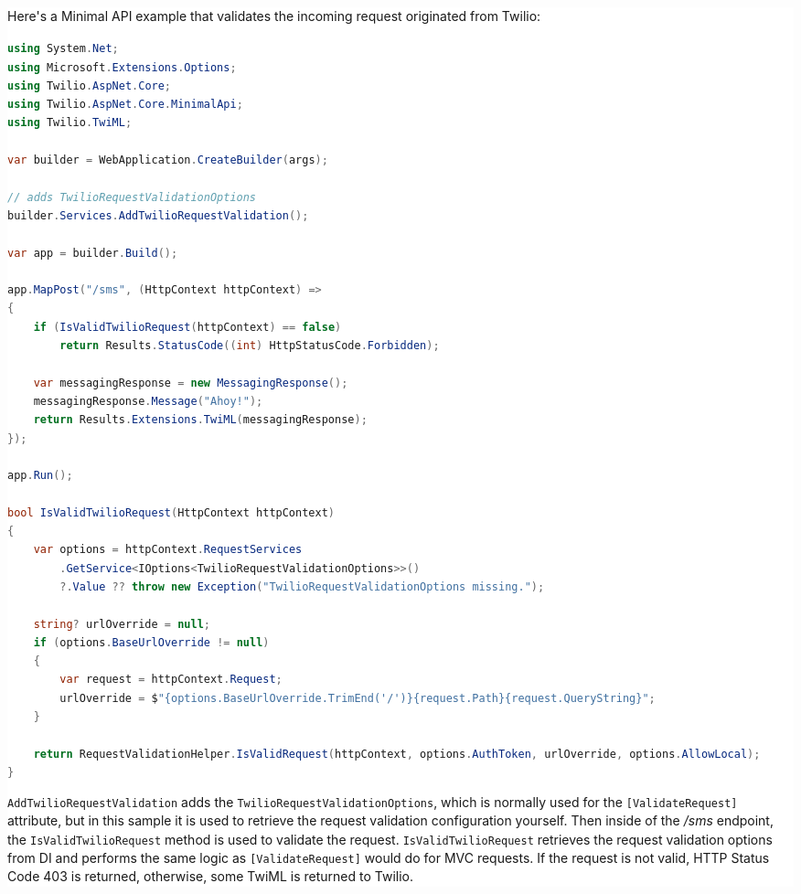 Here's a Minimal API example that validates the incoming request originated from Twilio:

```csharp
using System.Net;
using Microsoft.Extensions.Options;
using Twilio.AspNet.Core;
using Twilio.AspNet.Core.MinimalApi;
using Twilio.TwiML;

var builder = WebApplication.CreateBuilder(args);

// adds TwilioRequestValidationOptions
builder.Services.AddTwilioRequestValidation();

var app = builder.Build();

app.MapPost("/sms", (HttpContext httpContext) =>
{
    if (IsValidTwilioRequest(httpContext) == false)
        return Results.StatusCode((int) HttpStatusCode.Forbidden);

    var messagingResponse = new MessagingResponse();
    messagingResponse.Message("Ahoy!");
    return Results.Extensions.TwiML(messagingResponse);
});

app.Run();

bool IsValidTwilioRequest(HttpContext httpContext)
{
    var options = httpContext.RequestServices
        .GetService<IOptions<TwilioRequestValidationOptions>>()
        ?.Value ?? throw new Exception("TwilioRequestValidationOptions missing.");

    string? urlOverride = null;
    if (options.BaseUrlOverride != null)
    {
        var request = httpContext.Request;
        urlOverride = $"{options.BaseUrlOverride.TrimEnd('/')}{request.Path}{request.QueryString}";
    }

    return RequestValidationHelper.IsValidRequest(httpContext, options.AuthToken, urlOverride, options.AllowLocal);
}
```

`AddTwilioRequestValidation` adds the `TwilioRequestValidationOptions`, which is normally used for the `[ValidateRequest]` attribute,
but in this sample it is used to retrieve the request validation configuration yourself.
Then inside of the _/sms_ endpoint, the `IsValidTwilioRequest` method is used to validate the request. 
`IsValidTwilioRequest` retrieves the request validation options from DI and performs the same logic as `[ValidateRequest]` would do for MVC requests.
If the request is not valid, HTTP Status Code 403 is returned, otherwise, some TwiML is returned to Twilio.
